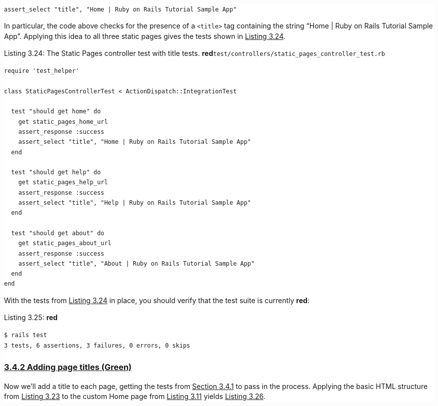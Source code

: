 ```
assert_select "title", "Home | Ruby on Rails Tutorial Sample App"

```

In particular, the code above checks for the presence of a `<title>` tag containing the string “Home | Ruby on Rails Tutorial Sample App”. Applying this idea to all three static pages gives the tests shown in [Listing 3.24](https://www.railstutorial.org/book/static_pages#code-title_tests).

Listing 3.24: The Static Pages controller test with title tests. **red**`test/controllers/static_pages_controller_test.rb`

```
require 'test_helper'

class StaticPagesControllerTest < ActionDispatch::IntegrationTest

  test "should get home" do
    get static_pages_home_url
    assert_response :success
    assert_select "title", "Home | Ruby on Rails Tutorial Sample App"
  end

  test "should get help" do
    get static_pages_help_url
    assert_response :success
    assert_select "title", "Help | Ruby on Rails Tutorial Sample App"
  end

  test "should get about" do
    get static_pages_about_url
    assert_response :success
    assert_select "title", "About | Ruby on Rails Tutorial Sample App"
  end
end

```

With the tests from [Listing 3.24](https://www.railstutorial.org/book/static_pages#code-title_tests) in place, you should verify that the test suite is currently **red**:

Listing 3.25: **red**

```
$ rails test
3 tests, 6 assertions, 3 failures, 0 errors, 0 skips

```

### [3.4.2 Adding page titles (Green)](https://www.railstutorial.org/book/static_pages#sec-adding_page_titles)

Now we’ll add a title to each page, getting the tests from [Section 3.4.1](https://www.railstutorial.org/book/static_pages#sec-testing_titles) to pass in the process. Applying the basic HTML structure from [Listing 3.23](https://www.railstutorial.org/book/static_pages#code-html_structure) to the custom Home page from [Listing 3.11](https://www.railstutorial.org/book/static_pages#code-custom_home_page) yields [Listing 3.26](https://www.railstutorial.org/book/static_pages#code-home_view_full_html).
